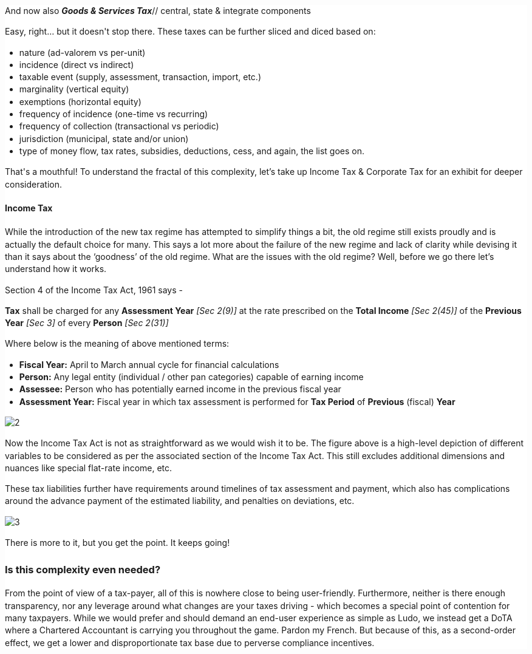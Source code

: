 And now also **_Goods & Services Tax_**// central, state & integrate components

Easy, right… but it doesn't stop there. These taxes can be further sliced and diced based on: 

* nature (ad-valorem vs per-unit)
* incidence (direct vs indirect)
* taxable event (supply, assessment, transaction, import, etc.)
* marginality (vertical equity)
* exemptions (horizontal equity)
* frequency of incidence (one-time vs recurring)
* frequency of collection (transactional vs periodic)
* jurisdiction (municipal, state and/or union)
* type of money flow, tax rates, subsidies, deductions, cess, and again, the list goes on.

That's a mouthful! To understand the fractal of this complexity, let’s take up Income Tax & Corporate Tax for an exhibit for deeper consideration.
#### Income Tax

While the introduction of the new tax regime has attempted to simplify things a bit, the old regime still exists proudly and is actually the default choice for many. This says a lot more about the failure of the new regime and lack of clarity while devising it than it says about the ‘goodness’ of the old regime. What are the issues with the old regime? Well, before we go there let’s understand how it works.

Section 4 of the Income Tax Act, 1961 says -

**Tax** shall be charged for any **Assessment Year** _[Sec 2(9)]_ at the rate prescribed on the **Total Income** _[Sec 2(45)]_ of the **Previous Year** _[Sec 3]_ of every **Person** _[Sec 2(31)]_

Where below is the meaning of above mentioned terms:

* **Fiscal Year:** April to March annual cycle for financial calculations
* **Person:** Any legal entity (individual / other pan categories) capable of earning income
* **Assessee:** Person who has potentially earned income in the previous fiscal year
* **Assessment Year:** Fiscal year in which tax assessment is performed for **Tax Period** of **Previous** (fiscal) **Year** 

 <img src="https://rnfvzaelmwbbvfbsppir.supabase.co/storage/v1/object/public/brhatwebsite/05dhiti/samatvartha/third/2.webp" alt="2"/>
 

Now the Income Tax Act is not as straightforward as we would wish it to be. The figure above is a high-level depiction of different variables to be considered as per the associated section of the Income Tax Act. This still excludes additional dimensions and nuances like special flat-rate income, etc. 

These tax liabilities further have requirements around timelines of tax assessment and payment, which also has complications around the advance payment of the estimated liability, and penalties on deviations, etc.

<img src="https://rnfvzaelmwbbvfbsppir.supabase.co/storage/v1/object/public/brhatwebsite/05dhiti/samatvartha/third/3.webp" alt="3"/>

There is more to it, but you get the point. It keeps going!

### Is this complexity even needed?

From the point of view of a tax-payer, all of this is nowhere close to being user-friendly. Furthermore, neither is there enough transparency, nor any leverage around what changes are your taxes driving - which becomes a special point of contention for many taxpayers. While we would prefer and should demand an end-user experience as simple as Ludo, we instead get a DoTA where a Chartered Accountant is carrying you throughout the game. Pardon my French. But because of this, as a second-order effect, we get a lower and disproportionate tax base due to perverse compliance incentives.
